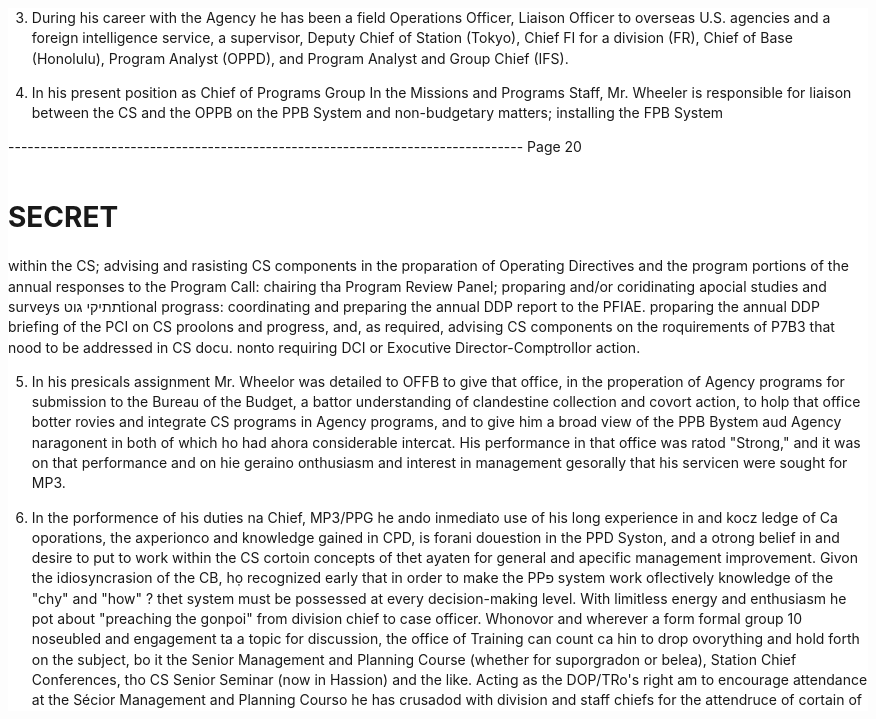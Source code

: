 3. During his career with the Agency he has been a field Operations Officer, Liaison Officer to overseas U.S. agencies and a foreign intelligence service, a supervisor, Deputy Chief of Station (Tokyo), Chief FI for a division (FR), Chief of Base (Honolulu), Program Analyst (OPPD), and Program Analyst and Group Chief (IFS).

4. In his present position as Chief of Programs Group In the Missions and Programs Staff, Mr. Wheeler is responsible for liaison between the CS and the OPPB on the PPB System and non-budgetary matters; installing the FPB System


-------------------------------------------------------------------------------- Page 20

# SECRET

within the CS; advising and rasisting CS components in the
proparation of Operating Directives and the program portions
of the annual responses to the Program Call: chairing tha
Program Review Panel; proparing and/or coridinating apocial
studies and surveys תתיקי גוטtional prograss: coordinating
and preparing the annual DDP report to the PFIAE. proparing
the annual DDP briefing of the PCI on CS proolons and
progress, and, as required, advising CS components on the
roquirements of P7B3 that nood to be addressed in CS docu.
nonto requiring DCI or Exocutive Director-Comptrollor
action.

5. In his presicals assignment Mr. Wheelor was detailed
   to OFFB to give that office, in the properation of Agency
   programs for submission to the Bureau of the Budget, a battor
   understanding of clandestine collection and covort action,
   to holp that office botter rovies and integrate CS programs
   in Agency programs, and to give him a broad view of the PPB
   Bystem aud Agency naragonent in both of which ho had ahora
   considerable intercat. His performance in that office was
   ratod "Strong," and it was on that performance and on hie
   geraino onthusiasm and interest in management gesorally that
   his servicen were sought for MP3.

6. In the porformence of his duties na Chief, MP3/PPG
   he ando inmediato use of his long experience in and kocz
   ledge of Ca oporations, the axperionco and knowledge gained
   in CPD, is forani douestion in the PPD Syston, and a
   otrong belief in and desire to put to work within the CS
   cortoin concepts of thet ayaten for general and apecific
   management improvement. Givon the idiosyncrasion of the
   CB, họ recognized early that in order to make the PPפ
   system work oflectively knowledge of the "chy" and "how" ?
   thet system must be possessed at every decision-making level.
   With limitless energy and enthusiasm he pot about "preaching
   the gonpoi" from division chief to case officer. Whonovor
   and wherever a form formal group 10 noseubled and engagement ta
   a topic for discussion, the office of Training can count ca
   hin to drop ovorything and hold forth on the subject, bo it
   the Senior Management and Planning Course (whether for
   suporgradon or belea), Station Chief Conferences, tho CS
   Senior Seminar (now in Hassion) and the like. Acting as
   the DOP/TRo's right am to encourage attendance at the
   Sécior Management and Planning Courso he has crusadod with
   division and staff chiefs for the attendruce of cortain of
